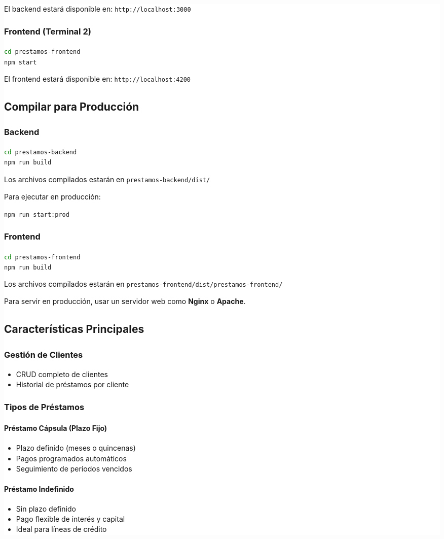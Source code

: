 El backend estará disponible en: `http://localhost:3000`

### Frontend (Terminal 2)

```bash
cd prestamos-frontend
npm start
```

El frontend estará disponible en: `http://localhost:4200`

## Compilar para Producción

### Backend

```bash
cd prestamos-backend
npm run build
```

Los archivos compilados estarán en `prestamos-backend/dist/`

Para ejecutar en producción:

```bash
npm run start:prod
```

### Frontend

```bash
cd prestamos-frontend
npm run build
```

Los archivos compilados estarán en `prestamos-frontend/dist/prestamos-frontend/`

Para servir en producción, usar un servidor web como **Nginx** o **Apache**.

## Características Principales

### Gestión de Clientes
- CRUD completo de clientes
- Historial de préstamos por cliente

### Tipos de Préstamos

#### Préstamo Cápsula (Plazo Fijo)
- Plazo definido (meses o quincenas)
- Pagos programados automáticos
- Seguimiento de períodos vencidos

#### Préstamo Indefinido
- Sin plazo definido
- Pago flexible de interés y capital
- Ideal para líneas de crédito
